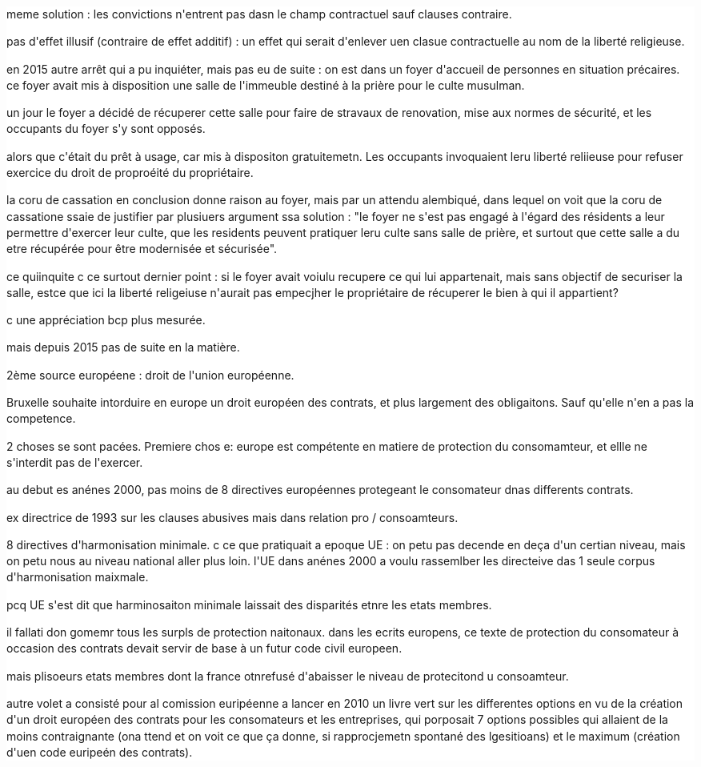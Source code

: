 meme solution : les convictions n'entrent pas dasn le champ contractuel sauf clauses contraire.

pas d'effet illusif (contraire de effet additif) : un effet qui serait d'enlever uen clasue contractuelle au nom de la liberté religieuse. 

en 2015 autre arrêt qui a pu inquiéter, mais pas eu de suite :  on est dans un foyer d'accueil de personnes en situation précaires. ce foyer avait mis à disposition une salle de l'immeuble destiné à la prière pour le culte musulman. 

un jour le foyer a décidé de récuperer cette salle pour faire de stravaux de renovation, mise aux normes de sécurité, et les occupants du foyer s'y sont opposés. 

alors que c'était du prêt à usage, car mis à dispositon gratuitemetn. Les occupants invoquaient leru liberté reliieuse pour refuser exercice du droit de proproéité du propriétaire.

la coru de cassation en conclusion donne raison au foyer, mais par un attendu alembiqué, dans lequel on voit que la coru de cassatione ssaie de justifier par plusiuers argument ssa solution : "le foyer ne s'est pas engagé à l'égard des résidents a leur permettre d'exercer leur culte, que les residents peuvent pratiquer leru culte sans salle de prière, et surtout que cette salle a du etre récupérée pour être modernisée et sécurisée".

ce quiinquite c ce surtout dernier point : si le foyer avait voiulu recupere ce qui lui appartenait, mais sans objectif de securiser la salle, estce que ici la liberté religeiuse n'aurait pas empecjher le propriétaire de récuperer le bien à qui il appartient?

c une appréciation bcp plus mesurée. 

mais depuis 2015 pas de suite en la matière.

2ème source européene : droit de l'union européenne.

Bruxelle souhaite intorduire en europe un droit européen des contrats, et plus largement des obligaitons. Sauf qu'elle n'en a pas la competence. 

2 choses se sont pacées. Premiere chos e: europe est compétente en matiere de protection du consomamteur, et ellle ne s'interdit pas de l'exercer. 

au debut es anénes 2000, pas moins de 8 directives européennes protegeant le consomateur dnas differents contrats. 

ex directrice de 1993 sur les clauses abusives mais dans relation pro / consoamteurs. 

8 directives d'harmonisation minimale. c ce que pratiquait a epoque UE : on petu pas decende en deça d'un certian niveau, mais on petu nous au niveau national aller plus loin. l'UE dans anénes 2000 a voulu rassemlber les directeive das 1 seule corpus d'harmonisation maixmale. 

pcq UE s'est dit que harminosaiton minimale laissait des disparités etnre les etats membres.

il fallati don gomemr tous les surpls de protection naitonaux. dans les ecrits europens, ce texte de protection du consomateur à occasion des contrats devait servir de base à un futur code civil europeen. 

mais plisoeurs etats membres dont la france otnrefusé d'abaisser le niveau de protecitond u consoamteur. 

autre volet a consisté pour al comission euripéenne a lancer en 2010 un livre vert sur les differentes options en vu de la création d'un droit européen des contrats pour les consomateurs et les entreprises, qui porposait 7 options possibles qui allaient de la moins contraignante (ona ttend et on voit ce que ça donne, si rapprocjemetn spontané des lgesitioans) et le maximum (création d'uen code euripeén des contrats).
